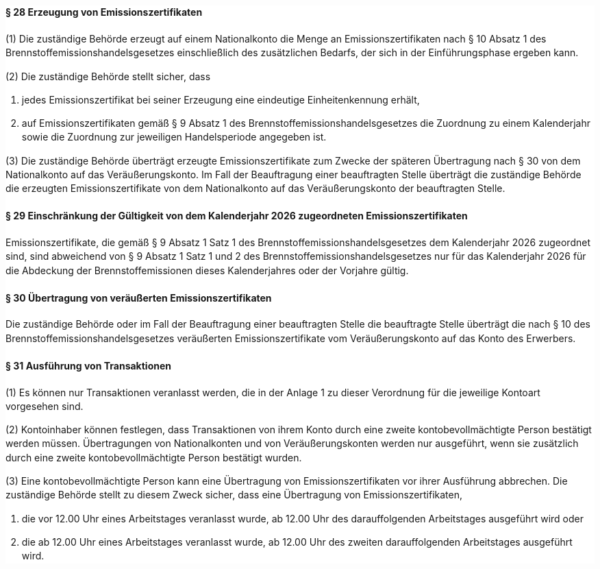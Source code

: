 #### § 28 Erzeugung von Emissionszertifikaten

(1) Die zuständige Behörde erzeugt auf einem Nationalkonto die Menge an Emissionszertifikaten nach § 10 Absatz 1 des Brennstoffemissionshandelsgesetzes einschließlich des zusätzlichen Bedarfs, der sich in der Einführungsphase ergeben kann.

(2) Die zuständige Behörde stellt sicher, dass

1.  jedes Emissionszertifikat bei seiner Erzeugung eine eindeutige Einheitenkennung erhält,


2.  auf Emissionszertifikaten gemäß § 9 Absatz 1 des Brennstoffemissionshandelsgesetzes die Zuordnung zu einem Kalenderjahr sowie die Zuordnung zur jeweiligen Handelsperiode angegeben ist.




(3) Die zuständige Behörde überträgt erzeugte Emissionszertifikate zum Zwecke der späteren Übertragung nach § 30 von dem Nationalkonto auf das Veräußerungskonto. Im Fall der Beauftragung einer beauftragten Stelle überträgt die zuständige Behörde die erzeugten Emissionszertifikate von dem Nationalkonto auf das Veräußerungskonto der beauftragten Stelle.


#### § 29 Einschränkung der Gültigkeit von dem Kalenderjahr 2026 zugeordneten Emissionszertifikaten

Emissionszertifikate, die gemäß § 9 Absatz 1 Satz 1 des Brennstoffemissionshandelsgesetzes dem Kalenderjahr 2026 zugeordnet sind, sind abweichend von § 9 Absatz 1 Satz 1 und 2 des Brennstoffemissionshandelsgesetzes nur für das Kalenderjahr 2026 für die Abdeckung der Brennstoffemissionen dieses Kalenderjahres oder der Vorjahre gültig.


#### § 30 Übertragung von veräußerten Emissionszertifikaten

Die zuständige Behörde oder im Fall der Beauftragung einer beauftragten Stelle die beauftragte Stelle überträgt die nach § 10 des Brennstoffemissionshandelsgesetzes veräußerten Emissionszertifikate vom Veräußerungskonto auf das Konto des Erwerbers.


#### § 31 Ausführung von Transaktionen

(1) Es können nur Transaktionen veranlasst werden, die in der Anlage 1 zu dieser Verordnung für die jeweilige Kontoart vorgesehen sind.

(2) Kontoinhaber können festlegen, dass Transaktionen von ihrem Konto durch eine zweite kontobevollmächtigte Person bestätigt werden müssen. Übertragungen von Nationalkonten und von Veräußerungskonten werden nur ausgeführt, wenn sie zusätzlich durch eine zweite kontobevollmächtigte Person bestätigt wurden.

(3) Eine kontobevollmächtigte Person kann eine Übertragung von Emissionszertifikaten vor ihrer Ausführung abbrechen. Die zuständige Behörde stellt zu diesem Zweck sicher, dass eine Übertragung von Emissionszertifikaten,

1.  die vor 12.00 Uhr eines Arbeitstages veranlasst wurde, ab 12.00 Uhr des darauffolgenden Arbeitstages ausgeführt wird oder


2.  die ab 12.00 Uhr eines Arbeitstages veranlasst wurde, ab 12.00 Uhr des zweiten darauffolgenden Arbeitstages ausgeführt wird.
